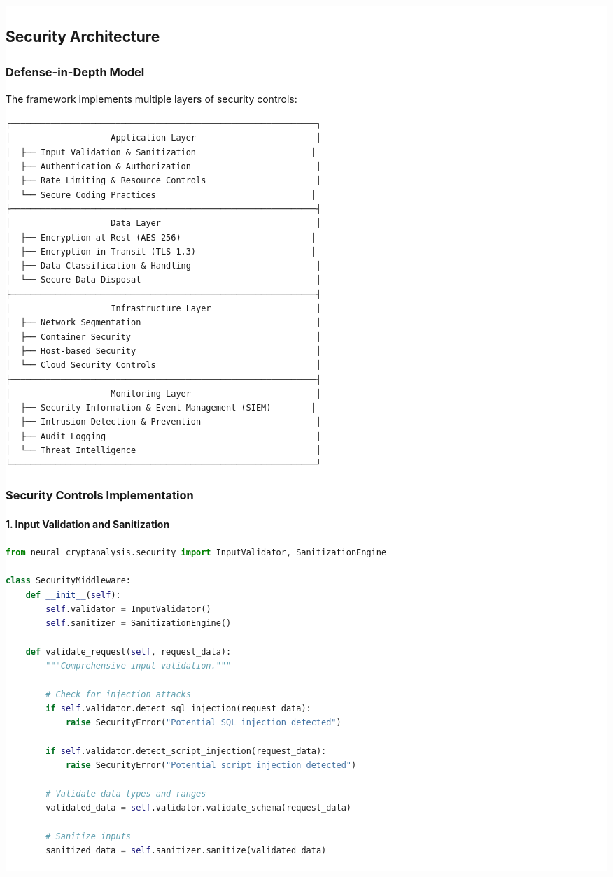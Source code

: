 
---

## Security Architecture

### Defense-in-Depth Model

The framework implements multiple layers of security controls:

```
┌─────────────────────────────────────────────────────────────┐
│                    Application Layer                        │
│  ├── Input Validation & Sanitization                       │
│  ├── Authentication & Authorization                         │
│  ├── Rate Limiting & Resource Controls                      │
│  └── Secure Coding Practices                               │
├─────────────────────────────────────────────────────────────┤
│                    Data Layer                               │
│  ├── Encryption at Rest (AES-256)                          │
│  ├── Encryption in Transit (TLS 1.3)                       │
│  ├── Data Classification & Handling                         │
│  └── Secure Data Disposal                                   │
├─────────────────────────────────────────────────────────────┤
│                    Infrastructure Layer                     │
│  ├── Network Segmentation                                   │
│  ├── Container Security                                     │
│  ├── Host-based Security                                    │
│  └── Cloud Security Controls                                │
├─────────────────────────────────────────────────────────────┤
│                    Monitoring Layer                         │
│  ├── Security Information & Event Management (SIEM)        │
│  ├── Intrusion Detection & Prevention                       │
│  ├── Audit Logging                                          │
│  └── Threat Intelligence                                    │
└─────────────────────────────────────────────────────────────┘
```

### Security Controls Implementation

#### 1. Input Validation and Sanitization

```python
from neural_cryptanalysis.security import InputValidator, SanitizationEngine

class SecurityMiddleware:
    def __init__(self):
        self.validator = InputValidator()
        self.sanitizer = SanitizationEngine()
        
    def validate_request(self, request_data):
        """Comprehensive input validation."""
        
        # Check for injection attacks
        if self.validator.detect_sql_injection(request_data):
            raise SecurityError("Potential SQL injection detected")
            
        if self.validator.detect_script_injection(request_data):
            raise SecurityError("Potential script injection detected")
            
        # Validate data types and ranges
        validated_data = self.validator.validate_schema(request_data)
        
        # Sanitize inputs
        sanitized_data = self.sanitizer.sanitize(validated_data)
        
```